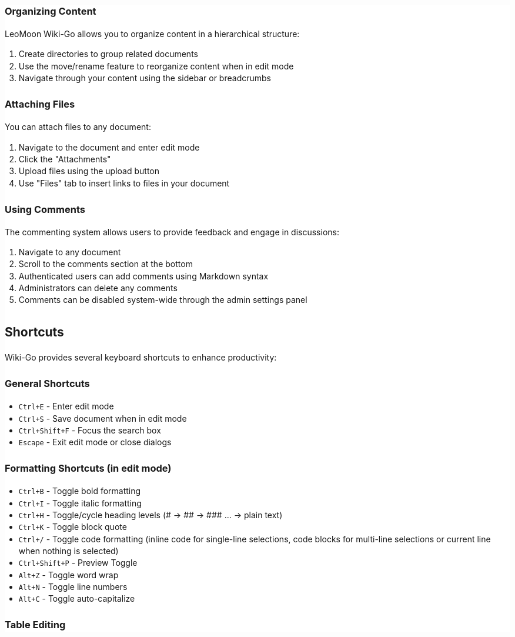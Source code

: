 ### Organizing Content

LeoMoon Wiki-Go allows you to organize content in a hierarchical structure:

1. Create directories to group related documents
2. Use the move/rename feature to reorganize content when in edit mode
3. Navigate through your content using the sidebar or breadcrumbs

### Attaching Files

You can attach files to any document:

1. Navigate to the document and enter edit mode
2. Click the "Attachments"
3. Upload files using the upload button
4. Use "Files" tab to insert links to files in your document

### Using Comments

The commenting system allows users to provide feedback and engage in discussions:

1. Navigate to any document
2. Scroll to the comments section at the bottom
3. Authenticated users can add comments using Markdown syntax
4. Administrators can delete any comments
5. Comments can be disabled system-wide through the admin settings panel

## Shortcuts

Wiki-Go provides several keyboard shortcuts to enhance productivity:

### General Shortcuts

- `Ctrl+E` - Enter edit mode
- `Ctrl+S` - Save document when in edit mode
- `Ctrl+Shift+F` - Focus the search box
- `Escape` - Exit edit mode or close dialogs

### Formatting Shortcuts (in edit mode)

- `Ctrl+B` - Toggle bold formatting
- `Ctrl+I` - Toggle italic formatting
- `Ctrl+H` - Toggle/cycle heading levels (# -> ## -> ### ... -> plain text)
- `Ctrl+K` - Toggle block quote
- `Ctrl+/` - Toggle code formatting (inline code for single-line selections, code blocks for multi-line selections or current line when nothing is selected)
- `Ctrl+Shift+P` - Preview Toggle
- `Alt+Z` - Toggle word wrap
- `Alt+N` - Toggle line numbers
- `Alt+C` - Toggle auto-capitalize

### Table Editing
